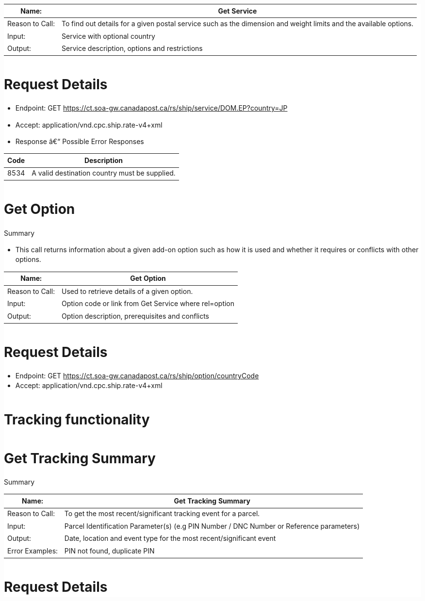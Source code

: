 Name: | Get Service 
---- | -------- 
Reason to Call: | To find out details for a given postal service such as the dimension and weight limits and the available options.
Input: | Service with optional country 
Output: | Service description, options and restrictions

# Request Details

- Endpoint: GET https://ct.soa-gw.canadapost.ca/rs/ship/service/DOM.EP?country=JP
- Accept: application/vnd.cpc.ship.rate-v4+xml

- Response â€“ Possible Error Responses

Code | Description 
---- | -------- 
8534 | A valid destination country must be supplied.

# Get Option

Summary 

- This call returns information about a given add-on option such as how it is used and whether it requires or conflicts with other options.

Name: | Get Option 
---- | -------- 
Reason to Call: | Used to retrieve details of a given option.
Input: | Option code or link from Get Service where rel=option 
Output: | Option description, prerequisites and conflicts

# Request Details

- Endpoint: GET https://ct.soa-gw.canadapost.ca/rs/ship/option/countryCode
- Accept: application/vnd.cpc.ship.rate-v4+xml

# Tracking functionality

# Get Tracking Summary

Summary

Name: | Get Tracking Summary 
---- | -------- 
Reason to Call: | To get the most recent/significant tracking event for a parcel.
Input: | Parcel Identification Parameter(s) (e.g PIN Number / DNC Number or Reference parameters) 
Output: | Date, location and event type for the most recent/significant event
Error Examples: | PIN not found, duplicate PIN

# Request Details
